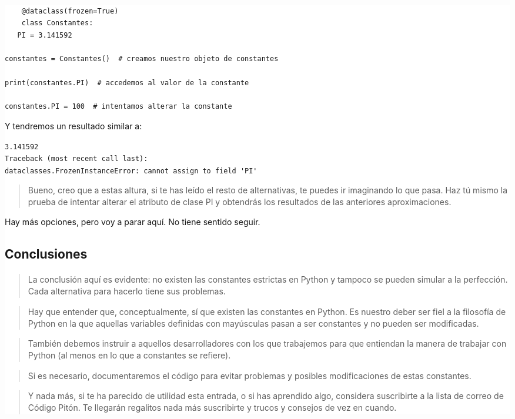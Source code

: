         @dataclass(frozen=True)
        class Constantes:
       PI = 3.141592

    constantes = Constantes()  # creamos nuestro objeto de constantes

    print(constantes.PI)  # accedemos al valor de la constante

    constantes.PI = 100  # intentamos alterar la constante
Y tendremos un resultado similar a:

    3.141592
    Traceback (most recent call last):
    dataclasses.FrozenInstanceError: cannot assign to field 'PI'
>Bueno, creo que a estas altura, si te has leído el resto de alternativas, te puedes ir imaginando lo que pasa. Haz tú mismo la prueba de intentar alterar el atributo de clase PI y obtendrás los resultados de las anteriores aproximaciones.

Hay más opciones, pero voy a parar aquí. No tiene sentido seguir.

## Conclusiones
>La conclusión aquí es evidente: no existen las constantes estrictas en Python y tampoco se pueden simular a la perfección. Cada alternativa para hacerlo tiene sus problemas.

>Hay que entender que, conceptualmente, sí que existen las constantes en Python. Es nuestro deber ser fiel a la filosofía de Python en la que aquellas variables definidas con mayúsculas pasan a ser constantes y no pueden ser modificadas.

>También debemos instruir a aquellos desarrolladores con los que trabajemos para que entiendan la manera de trabajar con Python (al menos en lo que a constantes se refiere).

>Si es necesario, documentaremos el código para evitar problemas y posibles modificaciones de estas constantes.

>Y nada más, si te ha parecido de utilidad esta entrada, o si has aprendido algo, considera suscribirte a la lista de correo de Código Pitón. Te llegarán regalitos nada más suscribirte y trucos y consejos de vez en cuando.